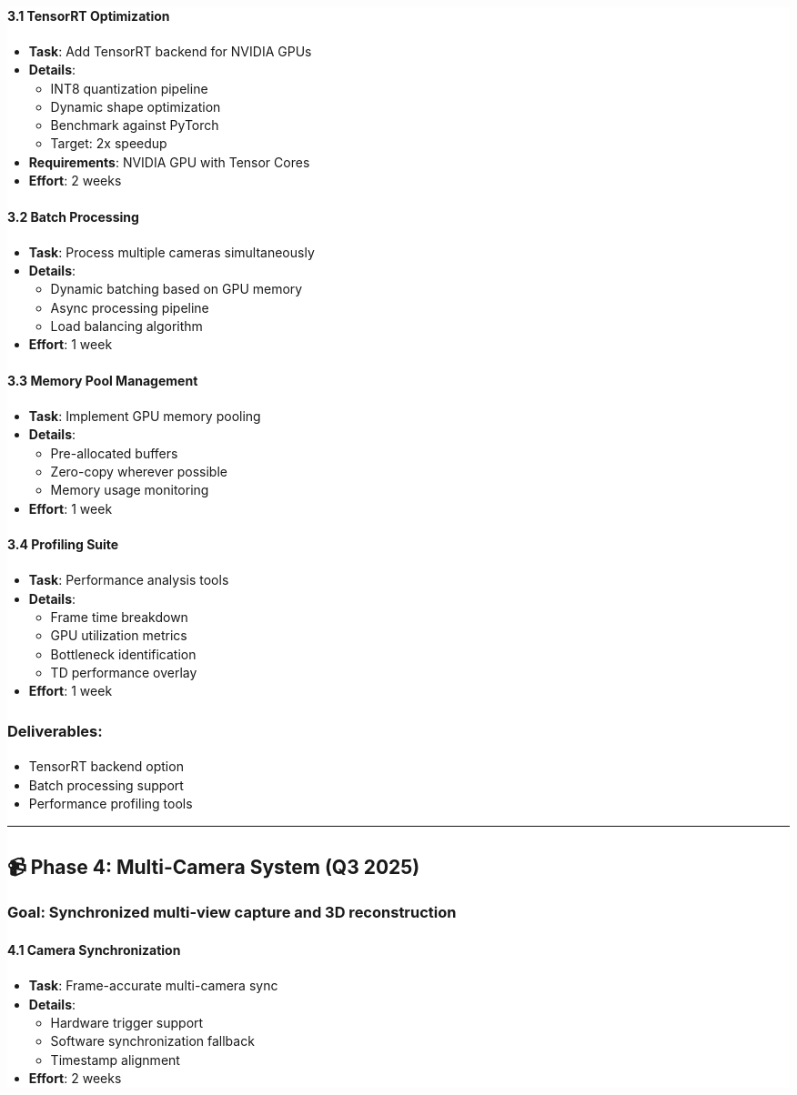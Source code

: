 #### 3.1 TensorRT Optimization
- **Task**: Add TensorRT backend for NVIDIA GPUs
- **Details**:
  - INT8 quantization pipeline
  - Dynamic shape optimization
  - Benchmark against PyTorch
  - Target: 2x speedup
- **Requirements**: NVIDIA GPU with Tensor Cores
- **Effort**: 2 weeks

#### 3.2 Batch Processing
- **Task**: Process multiple cameras simultaneously
- **Details**:
  - Dynamic batching based on GPU memory
  - Async processing pipeline
  - Load balancing algorithm
- **Effort**: 1 week

#### 3.3 Memory Pool Management
- **Task**: Implement GPU memory pooling
- **Details**:
  - Pre-allocated buffers
  - Zero-copy wherever possible
  - Memory usage monitoring
- **Effort**: 1 week

#### 3.4 Profiling Suite
- **Task**: Performance analysis tools
- **Details**:
  - Frame time breakdown
  - GPU utilization metrics
  - Bottleneck identification
  - TD performance overlay
- **Effort**: 1 week

### Deliverables:
- TensorRT backend option
- Batch processing support
- Performance profiling tools

---

## 📹 Phase 4: Multi-Camera System (Q3 2025)

### Goal: Synchronized multi-view capture and 3D reconstruction

#### 4.1 Camera Synchronization
- **Task**: Frame-accurate multi-camera sync
- **Details**:
  - Hardware trigger support
  - Software synchronization fallback
  - Timestamp alignment
- **Effort**: 2 weeks
